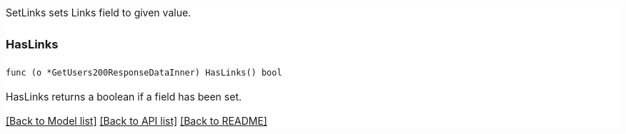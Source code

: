 SetLinks sets Links field to given value.

### HasLinks

`func (o *GetUsers200ResponseDataInner) HasLinks() bool`

HasLinks returns a boolean if a field has been set.


[[Back to Model list]](../README.md#documentation-for-models) [[Back to API list]](../README.md#documentation-for-api-endpoints) [[Back to README]](../README.md)


